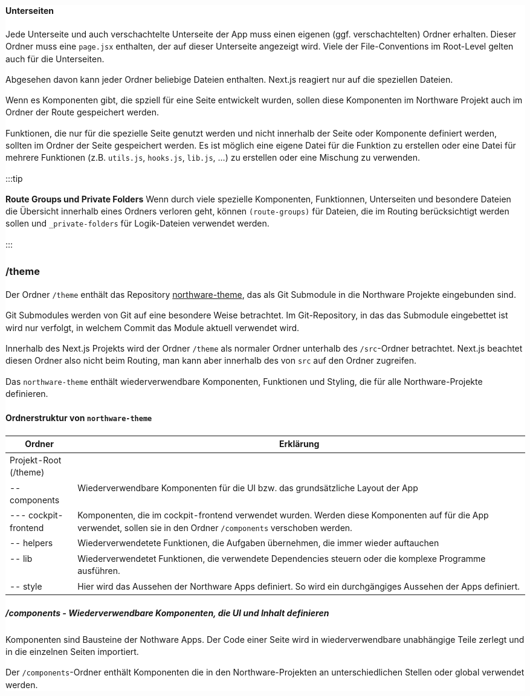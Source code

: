 #### Unterseiten

Jede Unterseite und auch verschachtelte Unterseite der App muss einen eigenen (ggf. verschachtelten) Ordner erhalten. Dieser Ordner muss eine `page.jsx` enthalten, der auf dieser Unterseite angezeigt wird. Viele der File-Conventions im Root-Level gelten auch für die Unterseiten.

Abgesehen davon kann jeder Ordner beliebige Dateien enthalten. Next.js reagiert nur auf die speziellen Dateien.

Wenn es Komponenten gibt, die spziell für eine Seite entwickelt wurden, sollen diese Komponenten im Northware Projekt auch im Ordner der Route gespeichert werden.

Funktionen, die nur für die spezielle Seite genutzt werden und nicht innerhalb der Seite oder Komponente definiert werden, sollten im Ordner der Seite gespeichert werden. Es ist möglich eine eigene Datei für die Funktion zu erstellen oder eine Datei für mehrere Funktionen (z.B. `utils.js`, `hooks.js`, `lib.js`, ...) zu erstellen oder eine Mischung zu verwenden.

:::tip

**Route Groups und Private Folders**
Wenn durch viele spezielle Komponenten, Funktionnen, Unterseiten und besondere Dateien die Übersicht innerhalb eines Ordners verloren geht, können `(route-groups)` für Dateien, die im Routing berücksichtigt werden sollen und `_private-folders` für Logik-Dateien verwendet werden.

:::

### /theme

Der Ordner `/theme` enthält das Repository [northware-theme](https://github.com/ncs-northware/northware-theme), das als Git Submodule in die Northware Projekte eingebunden sind.

Git Submodules werden von Git auf eine besondere Weise betrachtet. Im Git-Repository, in das das Submodule eingebettet ist wird nur verfolgt, in welchem Commit das Module aktuell verwendet wird.

Innerhalb des Next.js Projekts wird der Ordner `/theme` als normaler Ordner unterhalb des `/src`-Ordner betrachtet. Next.js beachtet diesen Ordner also nicht beim Routing, man kann aber innerhalb des von `src` auf den Ordner zugreifen.

Das `northware-theme` enthält wiederverwendbare Komponenten, Funktionen und Styling, die für alle Northware-Projekte definieren.

#### Ordnerstruktur von `northware-theme`


| Ordner | Erklärung |
| ------ | --------- |
| Projekt-Root (/theme) |  |
| -- components | Wiederverwendbare Komponenten für die UI bzw. das grundsätzliche Layout der App |
| --- cockpit-frontend | Komponenten, die im cockpit-frontend verwendet wurden. Werden diese Komponenten auf für die App verwendet, sollen sie in den Ordner `/components` verschoben werden. |
| -- helpers | Wiederverwendetete Funktionen, die Aufgaben übernehmen, die immer wieder auftauchen  |
| -- lib | Wiederverwendetet Funktionen, die verwendete Dependencies steuern oder die komplexe Programme ausführen. |
| -- style | Hier wird das Aussehen der Northware Apps definiert. So wird ein durchgängiges Aussehen der Apps definiert. |

##### /components - Wiederverwendbare Komponenten, die UI und Inhalt definieren

Komponenten sind Bausteine der Nothware Apps. Der Code einer Seite wird in wiederverwendbare unabhängige Teile zerlegt und in die einzelnen Seiten importiert.

Der `/components`-Ordner enthält Komponenten die in den Northware-Projekten an unterschiedlichen Stellen oder global verwendet werden.
